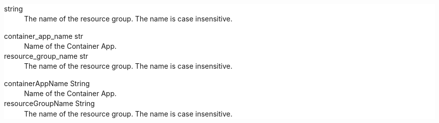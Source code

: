 </span>
        <span class="property-indicator"></span>
        <span class="property-type">string</span>
    </dt>
    <dd>The name of the resource group. The name is case insensitive.</dd></dl>
</pulumi-choosable>
</div>

<div>
<pulumi-choosable type="language" values="python">
<dl class="resources-properties"><dt class="property-required property-replacement"
            title="Required">
        <span id="container_app_name_python">
<a data-swiftype-name="resource-property" data-swiftype-type="text" href="#container_app_name_python" style="color: inherit; text-decoration: inherit;">container_<wbr>app_<wbr>name</a>
</span>
        <span class="property-indicator"></span>
        <span class="property-type">str</span>
    </dt>
    <dd>Name of the Container App.</dd><dt class="property-required property-replacement"
            title="Required">
        <span id="resource_group_name_python">
<a data-swiftype-name="resource-property" data-swiftype-type="text" href="#resource_group_name_python" style="color: inherit; text-decoration: inherit;">resource_<wbr>group_<wbr>name</a>
</span>
        <span class="property-indicator"></span>
        <span class="property-type">str</span>
    </dt>
    <dd>The name of the resource group. The name is case insensitive.</dd></dl>
</pulumi-choosable>
</div>

<div>
<pulumi-choosable type="language" values="yaml">
<dl class="resources-properties"><dt class="property-required property-replacement"
            title="Required">
        <span id="containerappname_yaml">
<a data-swiftype-name="resource-property" data-swiftype-type="text" href="#containerappname_yaml" style="color: inherit; text-decoration: inherit;">container<wbr>App<wbr>Name</a>
</span>
        <span class="property-indicator"></span>
        <span class="property-type">String</span>
    </dt>
    <dd>Name of the Container App.</dd><dt class="property-required property-replacement"
            title="Required">
        <span id="resourcegroupname_yaml">
<a data-swiftype-name="resource-property" data-swiftype-type="text" href="#resourcegroupname_yaml" style="color: inherit; text-decoration: inherit;">resource<wbr>Group<wbr>Name</a>
</span>
        <span class="property-indicator"></span>
        <span class="property-type">String</span>
    </dt>
    <dd>The name of the resource group. The name is case insensitive.</dd></dl>
</pulumi-choosable>
</div>
